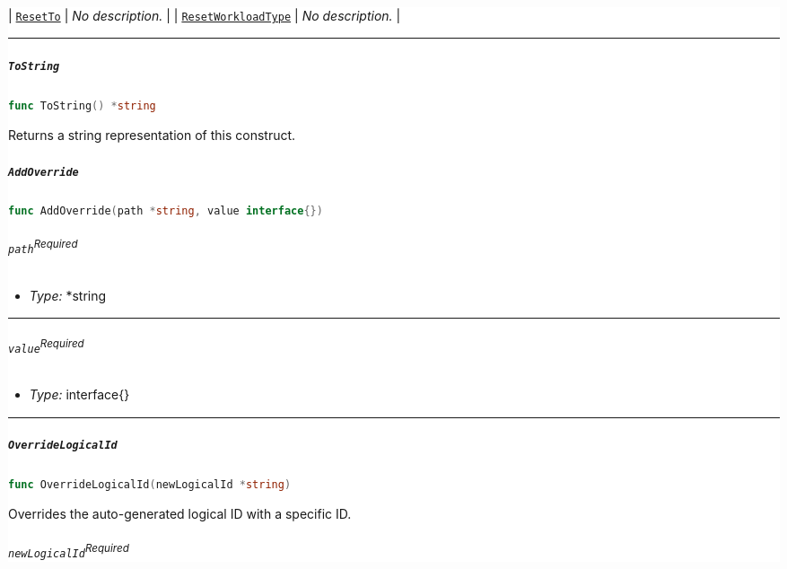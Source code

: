 | <code><a href="#rhizo-co-terraform-provider-oci.dataOciCapacityManagementInternalNamespaceOccOverviews.DataOciCapacityManagementInternalNamespaceOccOverviews.resetTo">ResetTo</a></code> | *No description.* |
| <code><a href="#rhizo-co-terraform-provider-oci.dataOciCapacityManagementInternalNamespaceOccOverviews.DataOciCapacityManagementInternalNamespaceOccOverviews.resetWorkloadType">ResetWorkloadType</a></code> | *No description.* |

---

##### `ToString` <a name="ToString" id="rhizo-co-terraform-provider-oci.dataOciCapacityManagementInternalNamespaceOccOverviews.DataOciCapacityManagementInternalNamespaceOccOverviews.toString"></a>

```go
func ToString() *string
```

Returns a string representation of this construct.

##### `AddOverride` <a name="AddOverride" id="rhizo-co-terraform-provider-oci.dataOciCapacityManagementInternalNamespaceOccOverviews.DataOciCapacityManagementInternalNamespaceOccOverviews.addOverride"></a>

```go
func AddOverride(path *string, value interface{})
```

###### `path`<sup>Required</sup> <a name="path" id="rhizo-co-terraform-provider-oci.dataOciCapacityManagementInternalNamespaceOccOverviews.DataOciCapacityManagementInternalNamespaceOccOverviews.addOverride.parameter.path"></a>

- *Type:* *string

---

###### `value`<sup>Required</sup> <a name="value" id="rhizo-co-terraform-provider-oci.dataOciCapacityManagementInternalNamespaceOccOverviews.DataOciCapacityManagementInternalNamespaceOccOverviews.addOverride.parameter.value"></a>

- *Type:* interface{}

---

##### `OverrideLogicalId` <a name="OverrideLogicalId" id="rhizo-co-terraform-provider-oci.dataOciCapacityManagementInternalNamespaceOccOverviews.DataOciCapacityManagementInternalNamespaceOccOverviews.overrideLogicalId"></a>

```go
func OverrideLogicalId(newLogicalId *string)
```

Overrides the auto-generated logical ID with a specific ID.

###### `newLogicalId`<sup>Required</sup> <a name="newLogicalId" id="rhizo-co-terraform-provider-oci.dataOciCapacityManagementInternalNamespaceOccOverviews.DataOciCapacityManagementInternalNamespaceOccOverviews.overrideLogicalId.parameter.newLogicalId"></a>
